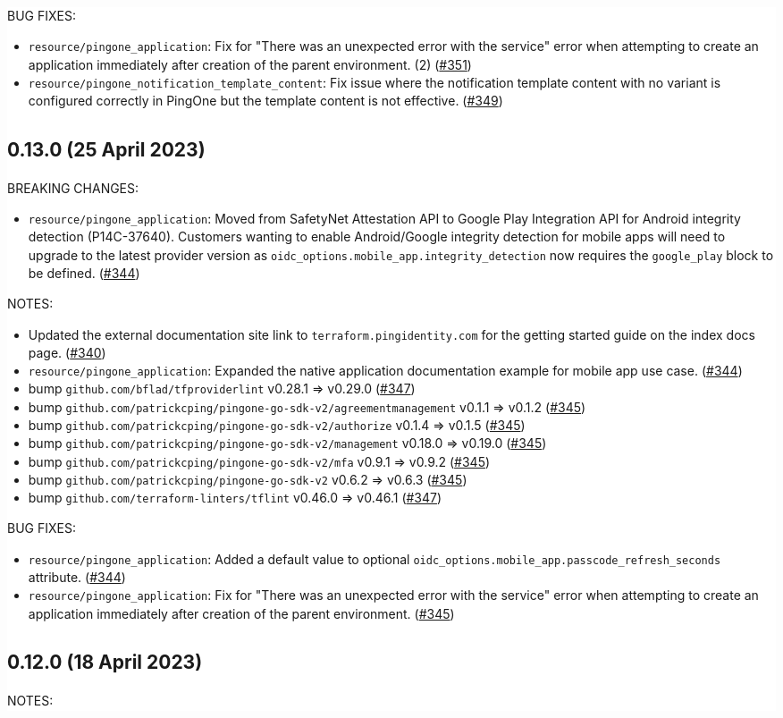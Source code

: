 BUG FIXES:

* `resource/pingone_application`: Fix for "There was an unexpected error with the service" error when attempting to create an application immediately after creation of the parent environment. (2) ([#351](https://github.com/pingidentity/terraform-provider-pingone/issues/351))
* `resource/pingone_notification_template_content`: Fix issue where the notification template content with no variant is configured correctly in PingOne but the template content is not effective. ([#349](https://github.com/pingidentity/terraform-provider-pingone/issues/349))

## 0.13.0 (25 April 2023)

BREAKING CHANGES:

* `resource/pingone_application`: Moved from SafetyNet Attestation API to Google Play Integration API for Android integrity detection (P14C-37640).  Customers wanting to enable Android/Google integrity detection for mobile apps will need to upgrade to the latest provider version as `oidc_options.mobile_app.integrity_detection` now requires the `google_play` block to be defined. ([#344](https://github.com/pingidentity/terraform-provider-pingone/issues/344))

NOTES:

* Updated the external documentation site link to `terraform.pingidentity.com` for the getting started guide on the index docs page. ([#340](https://github.com/pingidentity/terraform-provider-pingone/issues/340))
* `resource/pingone_application`: Expanded the native application documentation example for mobile app use case. ([#344](https://github.com/pingidentity/terraform-provider-pingone/issues/344))
* bump `github.com/bflad/tfproviderlint` v0.28.1 => v0.29.0 ([#347](https://github.com/pingidentity/terraform-provider-pingone/issues/347))
* bump `github.com/patrickcping/pingone-go-sdk-v2/agreementmanagement` v0.1.1 => v0.1.2 ([#345](https://github.com/pingidentity/terraform-provider-pingone/issues/345))
* bump `github.com/patrickcping/pingone-go-sdk-v2/authorize` v0.1.4 => v0.1.5 ([#345](https://github.com/pingidentity/terraform-provider-pingone/issues/345))
* bump `github.com/patrickcping/pingone-go-sdk-v2/management` v0.18.0 => v0.19.0 ([#345](https://github.com/pingidentity/terraform-provider-pingone/issues/345))
* bump `github.com/patrickcping/pingone-go-sdk-v2/mfa` v0.9.1 => v0.9.2 ([#345](https://github.com/pingidentity/terraform-provider-pingone/issues/345))
* bump `github.com/patrickcping/pingone-go-sdk-v2` v0.6.2 => v0.6.3 ([#345](https://github.com/pingidentity/terraform-provider-pingone/issues/345))
* bump `github.com/terraform-linters/tflint` v0.46.0 => v0.46.1 ([#347](https://github.com/pingidentity/terraform-provider-pingone/issues/347))

BUG FIXES:

* `resource/pingone_application`: Added a default value to optional `oidc_options.mobile_app.passcode_refresh_seconds` attribute. ([#344](https://github.com/pingidentity/terraform-provider-pingone/issues/344))
* `resource/pingone_application`: Fix for "There was an unexpected error with the service" error when attempting to create an application immediately after creation of the parent environment. ([#345](https://github.com/pingidentity/terraform-provider-pingone/issues/345))

## 0.12.0 (18 April 2023)

NOTES:

